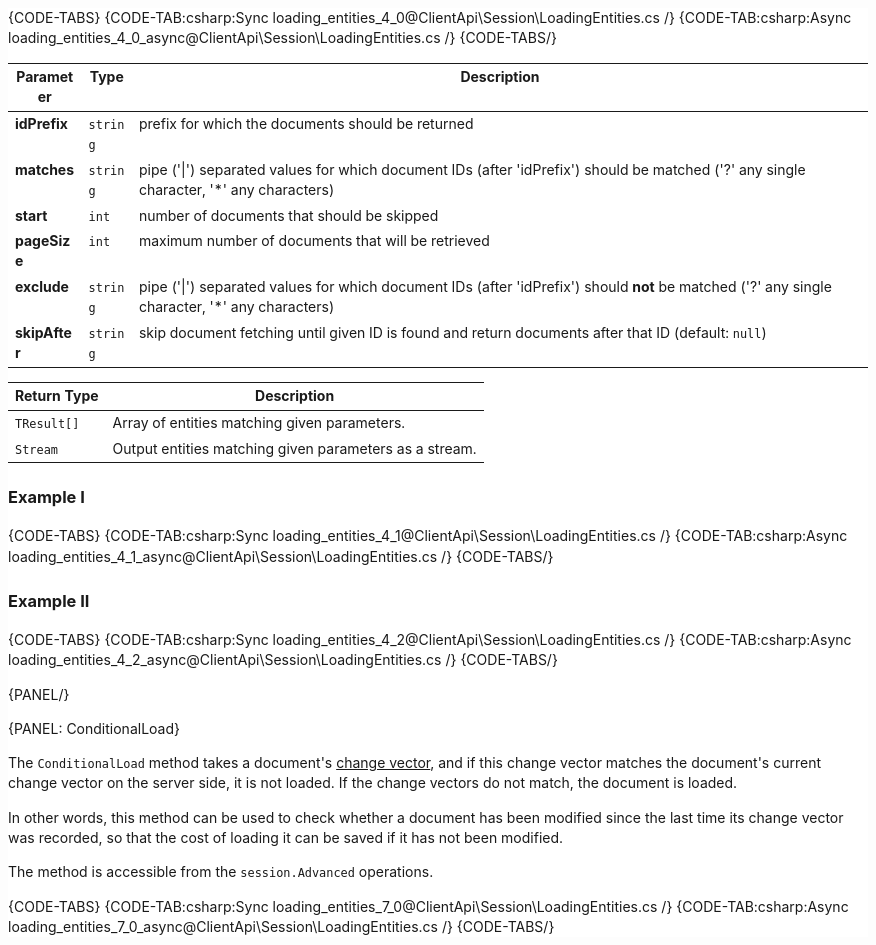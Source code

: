 {CODE-TABS}
{CODE-TAB:csharp:Sync loading_entities_4_0@ClientApi\Session\LoadingEntities.cs /}
{CODE-TAB:csharp:Async loading_entities_4_0_async@ClientApi\Session\LoadingEntities.cs /}
{CODE-TABS/}

| Parameter | Type | Description |
| ------------- | ------------- | ----- |
| **idPrefix** | `string` |  prefix for which the documents should be returned  |
| **matches** | `string` | pipe ('&#124;') separated values for which document IDs (after 'idPrefix') should be matched ('?' any single character, '*' any characters) |
| **start** | `int` | number of documents that should be skipped  |
| **pageSize** | `int` | maximum number of documents that will be retrieved |
| **exclude** | `string` | pipe ('&#124;') separated values for which document IDs (after 'idPrefix') should **not** be matched ('?' any single character, '*' any characters) |
| **skipAfter** | `string` | skip document fetching until given ID is found and return documents after that ID (default: `null`) |

| Return Type | Description |
| ------------- | ----- |
| `TResult[]` | Array of entities matching given parameters. |
| `Stream` | Output entities matching given parameters as a stream. |

### Example I

{CODE-TABS}
{CODE-TAB:csharp:Sync loading_entities_4_1@ClientApi\Session\LoadingEntities.cs /}
{CODE-TAB:csharp:Async loading_entities_4_1_async@ClientApi\Session\LoadingEntities.cs /}
{CODE-TABS/}

### Example II

{CODE-TABS}
{CODE-TAB:csharp:Sync loading_entities_4_2@ClientApi\Session\LoadingEntities.cs /}
{CODE-TAB:csharp:Async loading_entities_4_2_async@ClientApi\Session\LoadingEntities.cs /}
{CODE-TABS/}

{PANEL/}

{PANEL: ConditionalLoad}

The `ConditionalLoad` method takes a document's [change vector](../../server/clustering/replication/change-vector), 
and if this change vector matches the document's current change vector on the server 
side, it is not loaded. If the change vectors do not match, the document is loaded.  

In other words, this method can be used to check whether a document has been modified 
since the last time its change vector was recorded, so that the cost of loading it 
can be saved if it has not been modified.  

The method is accessible from the `session.Advanced` operations.  

{CODE-TABS}
{CODE-TAB:csharp:Sync loading_entities_7_0@ClientApi\Session\LoadingEntities.cs /}
{CODE-TAB:csharp:Async loading_entities_7_0_async@ClientApi\Session\LoadingEntities.cs /}
{CODE-TABS/} 
